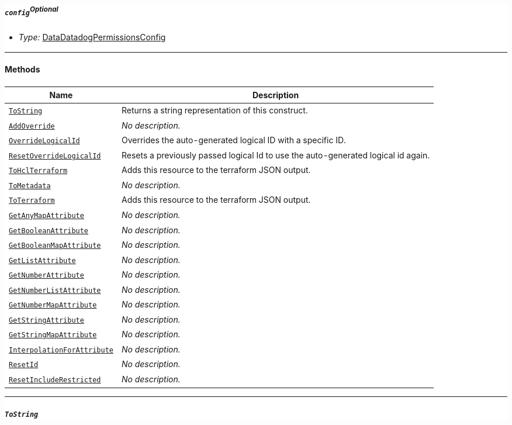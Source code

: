 
##### `config`<sup>Optional</sup> <a name="config" id="@cdktf/provider-datadog.dataDatadogPermissions.DataDatadogPermissions.Initializer.parameter.config"></a>

- *Type:* <a href="#@cdktf/provider-datadog.dataDatadogPermissions.DataDatadogPermissionsConfig">DataDatadogPermissionsConfig</a>

---

#### Methods <a name="Methods" id="Methods"></a>

| **Name** | **Description** |
| --- | --- |
| <code><a href="#@cdktf/provider-datadog.dataDatadogPermissions.DataDatadogPermissions.toString">ToString</a></code> | Returns a string representation of this construct. |
| <code><a href="#@cdktf/provider-datadog.dataDatadogPermissions.DataDatadogPermissions.addOverride">AddOverride</a></code> | *No description.* |
| <code><a href="#@cdktf/provider-datadog.dataDatadogPermissions.DataDatadogPermissions.overrideLogicalId">OverrideLogicalId</a></code> | Overrides the auto-generated logical ID with a specific ID. |
| <code><a href="#@cdktf/provider-datadog.dataDatadogPermissions.DataDatadogPermissions.resetOverrideLogicalId">ResetOverrideLogicalId</a></code> | Resets a previously passed logical Id to use the auto-generated logical id again. |
| <code><a href="#@cdktf/provider-datadog.dataDatadogPermissions.DataDatadogPermissions.toHclTerraform">ToHclTerraform</a></code> | Adds this resource to the terraform JSON output. |
| <code><a href="#@cdktf/provider-datadog.dataDatadogPermissions.DataDatadogPermissions.toMetadata">ToMetadata</a></code> | *No description.* |
| <code><a href="#@cdktf/provider-datadog.dataDatadogPermissions.DataDatadogPermissions.toTerraform">ToTerraform</a></code> | Adds this resource to the terraform JSON output. |
| <code><a href="#@cdktf/provider-datadog.dataDatadogPermissions.DataDatadogPermissions.getAnyMapAttribute">GetAnyMapAttribute</a></code> | *No description.* |
| <code><a href="#@cdktf/provider-datadog.dataDatadogPermissions.DataDatadogPermissions.getBooleanAttribute">GetBooleanAttribute</a></code> | *No description.* |
| <code><a href="#@cdktf/provider-datadog.dataDatadogPermissions.DataDatadogPermissions.getBooleanMapAttribute">GetBooleanMapAttribute</a></code> | *No description.* |
| <code><a href="#@cdktf/provider-datadog.dataDatadogPermissions.DataDatadogPermissions.getListAttribute">GetListAttribute</a></code> | *No description.* |
| <code><a href="#@cdktf/provider-datadog.dataDatadogPermissions.DataDatadogPermissions.getNumberAttribute">GetNumberAttribute</a></code> | *No description.* |
| <code><a href="#@cdktf/provider-datadog.dataDatadogPermissions.DataDatadogPermissions.getNumberListAttribute">GetNumberListAttribute</a></code> | *No description.* |
| <code><a href="#@cdktf/provider-datadog.dataDatadogPermissions.DataDatadogPermissions.getNumberMapAttribute">GetNumberMapAttribute</a></code> | *No description.* |
| <code><a href="#@cdktf/provider-datadog.dataDatadogPermissions.DataDatadogPermissions.getStringAttribute">GetStringAttribute</a></code> | *No description.* |
| <code><a href="#@cdktf/provider-datadog.dataDatadogPermissions.DataDatadogPermissions.getStringMapAttribute">GetStringMapAttribute</a></code> | *No description.* |
| <code><a href="#@cdktf/provider-datadog.dataDatadogPermissions.DataDatadogPermissions.interpolationForAttribute">InterpolationForAttribute</a></code> | *No description.* |
| <code><a href="#@cdktf/provider-datadog.dataDatadogPermissions.DataDatadogPermissions.resetId">ResetId</a></code> | *No description.* |
| <code><a href="#@cdktf/provider-datadog.dataDatadogPermissions.DataDatadogPermissions.resetIncludeRestricted">ResetIncludeRestricted</a></code> | *No description.* |

---

##### `ToString` <a name="ToString" id="@cdktf/provider-datadog.dataDatadogPermissions.DataDatadogPermissions.toString"></a>
